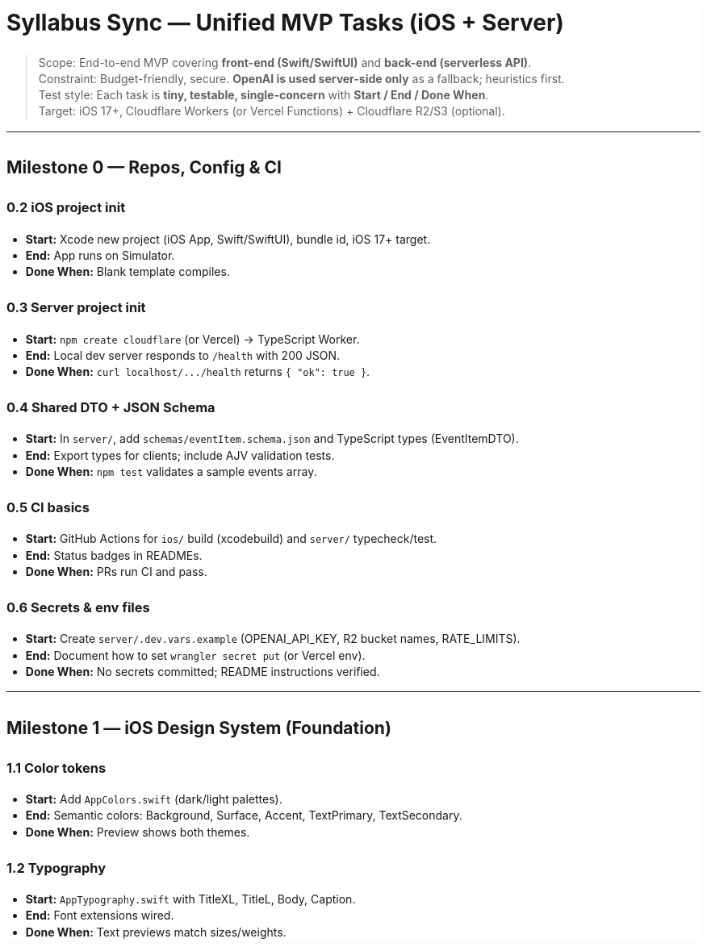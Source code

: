 # Syllabus Sync — Unified MVP Tasks (iOS + Server)

> Scope: End-to-end MVP covering **front-end (Swift/SwiftUI)** and **back-end (serverless API)**.  
> Constraint: Budget-friendly, secure. **OpenAI is used server-side only** as a fallback; heuristics first.  
> Test style: Each task is **tiny, testable, single-concern** with **Start / End / Done When**.  
> Target: iOS 17+, Cloudflare Workers (or Vercel Functions) + Cloudflare R2/S3 (optional).

---

## Milestone 0 — Repos, Config & CI

### 0.2 iOS project init
- **Start:** Xcode new project (iOS App, Swift/SwiftUI), bundle id, iOS 17+ target.
- **End:** App runs on Simulator.
- **Done When:** Blank template compiles.

### 0.3 Server project init
- **Start:** `npm create cloudflare` (or Vercel) → TypeScript Worker.
- **End:** Local dev server responds to `/health` with 200 JSON.
- **Done When:** `curl localhost/.../health` returns `{ "ok": true }`.

### 0.4 Shared DTO + JSON Schema
- **Start:** In `server/`, add `schemas/eventItem.schema.json` and TypeScript types (EventItemDTO).
- **End:** Export types for clients; include AJV validation tests.
- **Done When:** `npm test` validates a sample events array.

### 0.5 CI basics
- **Start:** GitHub Actions for `ios/` build (xcodebuild) and `server/` typecheck/test.
- **End:** Status badges in READMEs.
- **Done When:** PRs run CI and pass.

### 0.6 Secrets & env files
- **Start:** Create `server/.dev.vars.example` (OPENAI_API_KEY, R2 bucket names, RATE_LIMITS).
- **End:** Document how to set `wrangler secret put` (or Vercel env).
- **Done When:** No secrets committed; README instructions verified.

---

## Milestone 1 — iOS Design System (Foundation)

### 1.1 Color tokens
- **Start:** Add `AppColors.swift` (dark/light palettes).
- **End:** Semantic colors: Background, Surface, Accent, TextPrimary, TextSecondary.
- **Done When:** Preview shows both themes.

### 1.2 Typography
- **Start:** `AppTypography.swift` with TitleXL, TitleL, Body, Caption.
- **End:** Font extensions wired.
- **Done When:** Text previews match sizes/weights.
